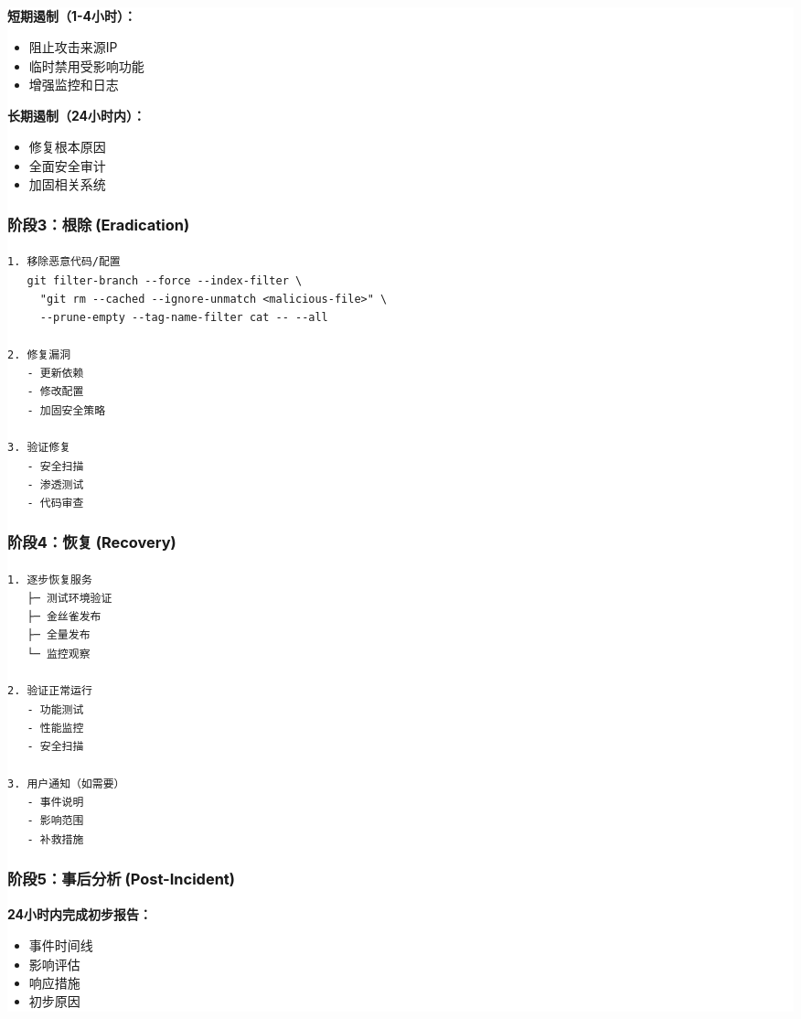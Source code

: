 **短期遏制（1-4小时）：**
- 阻止攻击来源IP
- 临时禁用受影响功能
- 增强监控和日志

**长期遏制（24小时内）：**
- 修复根本原因
- 全面安全审计
- 加固相关系统

### 阶段3：根除 (Eradication)

```
1. 移除恶意代码/配置
   git filter-branch --force --index-filter \
     "git rm --cached --ignore-unmatch <malicious-file>" \
     --prune-empty --tag-name-filter cat -- --all

2. 修复漏洞
   - 更新依赖
   - 修改配置
   - 加固安全策略

3. 验证修复
   - 安全扫描
   - 渗透测试
   - 代码审查
```

### 阶段4：恢复 (Recovery)

```
1. 逐步恢复服务
   ├─ 测试环境验证
   ├─ 金丝雀发布
   ├─ 全量发布
   └─ 监控观察

2. 验证正常运行
   - 功能测试
   - 性能监控
   - 安全扫描

3. 用户通知（如需要）
   - 事件说明
   - 影响范围
   - 补救措施
```

### 阶段5：事后分析 (Post-Incident)

**24小时内完成初步报告：**
- 事件时间线
- 影响评估
- 响应措施
- 初步原因

